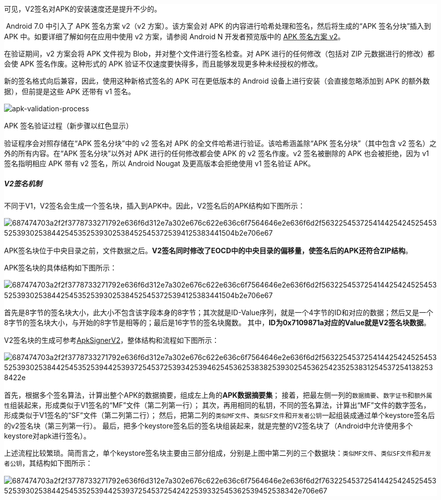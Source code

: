 可见，V2签名对APK的安装速度还是提升不少的。 



​        Android 7.0 中引入了 APK 签名方案 v2（v2 方案）。该方案会对 APK 的内容进行哈希处理和签名，然后将生成的“APK 签名分块”插入到 APK 中。如要详细了解如何在应用中使用 v2 方案，请参阅 Android N 开发者预览版中的 [APK 签名方案 v2](https://developer.android.com/about/versions/nougat/android-7.0.html#apk_signature_v2)。

在验证期间，v2 方案会将 APK 文件视为 Blob，并对整个文件进行签名检查。对 APK 进行的任何修改（包括对 ZIP 元数据进行的修改）都会使 APK 签名作废。这种形式的 APK 验证不仅速度要快得多，而且能够发现更多种未经授权的修改。

新的签名格式向后兼容，因此，使用这种新格式签名的 APK 可在更低版本的 Android 设备上进行安装（会直接忽略添加到 APK 的额外数据），但前提是这些 APK 还带有 v1 签名。

![apk-validation-process](https://ojlty2hua.qnssl.com/image-1527234550495-YXBrLXZhbGlkYXRpb24tcHJvY2Vzcy5wbmc=.png)



APK 签名验证过程（新步骤以红色显示） 

验证程序会对照存储在“APK 签名分块”中的 v2 签名对 APK 的全文件哈希进行验证。该哈希涵盖除“APK 签名分块”（其中包含 v2 签名）之外的所有内容。在“APK 签名分块”以外对 APK 进行的任何修改都会使 APK 的 v2 签名作废。v2 签名被删除的 APK 也会被拒绝，因为 v1 签名指明相应 APK 带有 v2 签名，所以 Android Nougat 及更高版本会拒绝使用 v1 签名验证 APK。 



##### V2签名机制

不同于V1，V2签名会生成一个签名块，插入到APK中。因此，V2签名后的APK结构如下图所示： 

![687474703a2f2f3778733271792e636f6d312e7a302e676c622e636c6f7564646e2e636f6d2f563225453725414425424525453525393025384425453525393025384525453725394125383441504b2e706e67](https://ojlty2hua.qnssl.com/image-1527234613182-Njg3NDc0NzAzYTJmMmYzNzc4NzMzMjcxNzkyZTYzNmY2ZDMxMmU3YTMwMmU2NzZjNjIyZTYzNmM2Zjc1NjQ2NDZlMmU2MzZmNmQyZjU2MzIyNTQ1MzcyNTQxNDQyNTQyNDUyNTQ1MzUyNTM5MzAyNTM4NDQyNTQ1MzUyNTM5MzAyNTM4NDUyNTQ1MzcyNTM5NDEyNTM4MzQ0MTUwNGIyZTcwNmU2Ny5wbmc=.png)



APK签名块位于中央目录之前，文件数据之后。**V2签名同时修改了EOCD中的中央目录的偏移量，使签名后的APK还符合ZIP结构**。 



APK签名块的具体结构如下图所示： 

![687474703a2f2f3778733271792e636f6d312e7a302e676c622e636c6f7564646e2e636f6d2f563225453725414425424525453525393025384425453525393025384525453725394125383441504b2e706e67](https://ojlty2hua.qnssl.com/image-1527234613182-Njg3NDc0NzAzYTJmMmYzNzc4NzMzMjcxNzkyZTYzNmY2ZDMxMmU3YTMwMmU2NzZjNjIyZTYzNmM2Zjc1NjQ2NDZlMmU2MzZmNmQyZjU2MzIyNTQ1MzcyNTQxNDQyNTQyNDUyNTQ1MzUyNTM5MzAyNTM4NDQyNTQ1MzUyNTM5MzAyNTM4NDUyNTQ1MzcyNTM5NDEyNTM4MzQ0MTUwNGIyZTcwNmU2Ny5wbmc=.png)



首先是8字节的签名块大小，此大小不包含该字段本身的8字节；其次就是ID-Value序列，就是一个4字节的ID和对应的数据；然后又是一个8字节的签名块大小，与开始的8字节是相等的；最后是16字节的签名块魔数。 其中，**ID为0x7109871a对应的Value就是V2签名块数据**。

V2签名块的生成可参考[ApkSignerV2](https://android.googlesource.com/platform/build/+/dd910c5/tools/signapk/src/com/android/signapk/ApkSignerV2.java)，整体结构和流程如下图所示：

![687474703a2f2f3778733271792e636f6d312e7a302e676c622e636c6f7564646e2e636f6d2f56322545372541442542452545352539302538442545352539442539372545372539342539462545362538382539302545362542352538312545372541382538422e](https://ojlty2hua.qnssl.com/image-1527234697567-Njg3NDc0NzAzYTJmMmYzNzc4NzMzMjcxNzkyZTYzNmY2ZDMxMmU3YTMwMmU2NzZjNjIyZTYzNmM2Zjc1NjQ2NDZlMmU2MzZmNmQyZjU2MzIyNTQ1MzcyNTQxNDQyNTQyNDUyNTQ1MzUyNTM5MzAyNTM4NDQyNTQ1MzUyNTM5NDQyNTM5MzcyNTQ1MzcyNTM5MzQyNTM5NDYyNTQ1MzYyNTM4MzgyNTM5MzAyNTQ1MzYyNTQyMzUyNTM4MzEyNTQ1MzcyNTQxMzgyNTM4NDIyZS5wbmc=.png)



首先，根据多个签名算法，计算出整个APK的数据摘要，组成左上角的**APK数据摘要集**； 接着，把最左侧一列的`数据摘要`、`数字证书`和`额外属性`组装起来，形成类似于V1签名的“MF”文件（第二列第一行）； 其次，再用相同的私钥，不同的签名算法，计算出“MF”文件的数字签名，形成类似于V1签名的“SF”文件（第二列第二行）； 然后，把第二列的`类似MF文件`、`类似SF文件`和`开发者公钥`一起组装成通过单个keystore签名后的v2签名块（第三列第一行）。 最后，把多个keystore签名后的签名块组装起来，就是完整的V2签名块了（Android中允许使用多个keystore对apk进行签名）。

上述流程比较繁琐。简而言之，单个keystore签名块主要由三部分组成，分别是上图中第二列的三个数据块：`类似MF文件`、`类似SF文件`和`开发者公钥`，其结构如下图所示：

![687474703a2f2f3778733271792e636f6d312e7a302e676c622e636c6f7564646e2e636f6d2f76322545372541442542452545352539302538442545352539442539372545372542422539332545362539452538342e706e67](https://ojlty2hua.qnssl.com/image-1527234722431-Njg3NDc0NzAzYTJmMmYzNzc4NzMzMjcxNzkyZTYzNmY2ZDMxMmU3YTMwMmU2NzZjNjIyZTYzNmM2Zjc1NjQ2NDZlMmU2MzZmNmQyZjc2MzIyNTQ1MzcyNTQxNDQyNTQyNDUyNTQ1MzUyNTM5MzAyNTM4NDQyNTQ1MzUyNTM5NDQyNTM5MzcyNTQ1MzcyNTQyNDIyNTM5MzMyNTQ1MzYyNTM5NDUyNTM4MzQyZTcwNmU2Ny5wbmc=.png)

